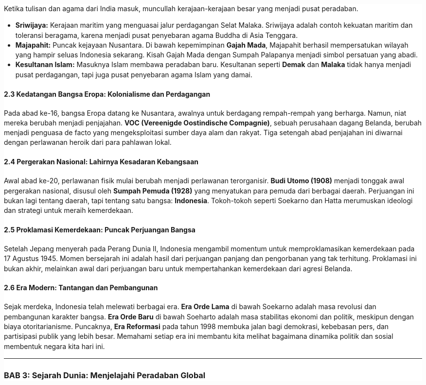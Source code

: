 Ketika tulisan dan agama dari India masuk, muncullah kerajaan-kerajaan besar yang menjadi pusat peradaban.
-   **Sriwijaya:** Kerajaan maritim yang menguasai jalur perdagangan Selat Malaka. Sriwijaya adalah contoh kekuatan maritim dan toleransi beragama, karena menjadi pusat penyebaran agama Buddha di Asia Tenggara.
-   **Majapahit:** Puncak kejayaan Nusantara. Di bawah kepemimpinan **Gajah Mada**, Majapahit berhasil mempersatukan wilayah yang hampir seluas Indonesia sekarang. Kisah Gajah Mada dengan Sumpah Palapanya menjadi simbol persatuan yang abadi.
-   **Kesultanan Islam:** Masuknya Islam membawa peradaban baru. Kesultanan seperti **Demak** dan **Malaka** tidak hanya menjadi pusat perdagangan, tapi juga pusat penyebaran agama Islam yang damai.

#### <a id="23-kedatangan-bangsa-eropa: kolonialisme-dan-perdagangan">2.3 Kedatangan Bangsa Eropa: Kolonialisme dan Perdagangan</a>

Pada abad ke-16, bangsa Eropa datang ke Nusantara, awalnya untuk berdagang rempah-rempah yang berharga. Namun, niat mereka berubah menjadi penjajahan. **VOC (Vereenigde Oostindische Compagnie)**, sebuah perusahaan dagang Belanda, berubah menjadi penguasa de facto yang mengeksploitasi sumber daya alam dan rakyat. Tiga setengah abad penjajahan ini diwarnai dengan perlawanan heroik dari para pahlawan lokal.

#### <a id="24-pergerakan-nasional-lahirnya-kesadaran-kebangsaan">2.4 Pergerakan Nasional: Lahirnya Kesadaran Kebangsaan</a>

Awal abad ke-20, perlawanan fisik mulai berubah menjadi perlawanan terorganisir. **Budi Utomo (1908)** menjadi tonggak awal pergerakan nasional, disusul oleh **Sumpah Pemuda (1928)** yang menyatukan para pemuda dari berbagai daerah. Perjuangan ini bukan lagi tentang daerah, tapi tentang satu bangsa: **Indonesia**. Tokoh-tokoh seperti Soekarno dan Hatta merumuskan ideologi dan strategi untuk meraih kemerdekaan.

#### <a id="25-proklamasi-kemerdekaan: puncak-perjuangan-bangsa">2.5 Proklamasi Kemerdekaan: Puncak Perjuangan Bangsa</a>

Setelah Jepang menyerah pada Perang Dunia II, Indonesia mengambil momentum untuk memproklamasikan kemerdekaan pada 17 Agustus 1945. Momen bersejarah ini adalah hasil dari perjuangan panjang dan pengorbanan yang tak terhitung. Proklamasi ini bukan akhir, melainkan awal dari perjuangan baru untuk mempertahankan kemerdekaan dari agresi Belanda.

#### <a id="26-era-modern-tantangan-dan-pembangunan">2.6 Era Modern: Tantangan dan Pembangunan</a>

Sejak merdeka, Indonesia telah melewati berbagai era. **Era Orde Lama** di bawah Soekarno adalah masa revolusi dan pembangunan karakter bangsa. **Era Orde Baru** di bawah Soeharto adalah masa stabilitas ekonomi dan politik, meskipun dengan biaya otoritarianisme. Puncaknya, **Era Reformasi** pada tahun 1998 membuka jalan bagi demokrasi, kebebasan pers, dan partisipasi publik yang lebih besar. Memahami setiap era ini membantu kita melihat bagaimana dinamika politik dan sosial membentuk negara kita hari ini.

---

### <a id="bab-3-sejarah-dunia-menjelajahi-peradaban-global">BAB 3: Sejarah Dunia: Menjelajahi Peradaban Global</a>
